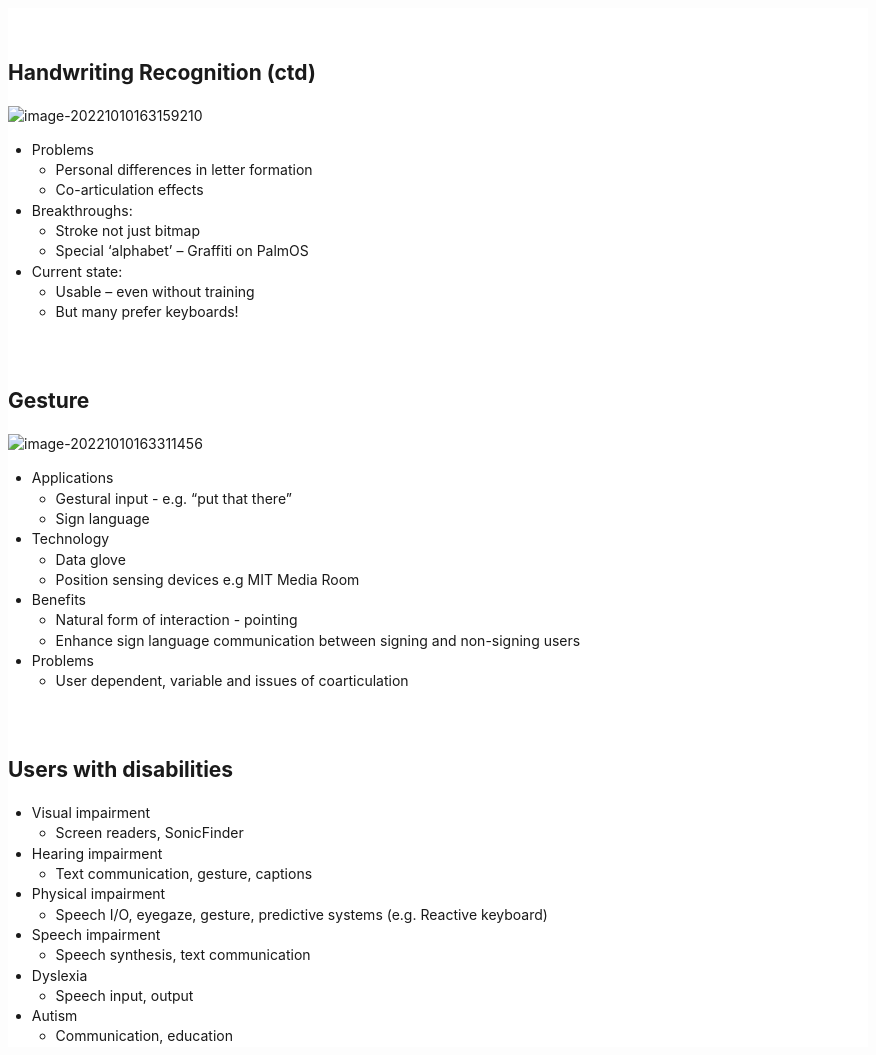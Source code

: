 

<br>

## Handwriting Recognition (ctd)

![image-20221010163159210](https://raw.githubusercontent.com/speardragon/save-image-repo/main/img/image-20221010163159210.png)

- Problems
  - Personal differences in letter formation
  - Co-articulation effects
- Breakthroughs:
  - Stroke not just bitmap
  - Special ‘alphabet’ – Graffiti on PalmOS
- Current state:
  - Usable – even without training
  - But many prefer keyboards!



<br>

## Gesture

![image-20221010163311456](C:\Users\user\AppData\Roaming\Typora\typora-user-images\image-20221010163311456.png)

- Applications
  - Gestural input - e.g. “put that there”
  - Sign language
- Technology
  - Data glove
  - Position sensing devices e.g MIT Media Room
- Benefits
  - Natural form of interaction - pointing
  - Enhance sign language communication between signing and non-signing users
- Problems
  - User dependent, variable and issues of coarticulation



<br>

## Users with disabilities

- Visual impairment
  - Screen readers, SonicFinder
- Hearing impairment
  - Text communication, gesture, captions
- Physical impairment
  - Speech I/O, eyegaze, gesture, predictive systems (e.g. Reactive keyboard)
- Speech impairment
  - Speech synthesis, text communication
- Dyslexia
  - Speech input, output
- Autism
  - Communication, education
